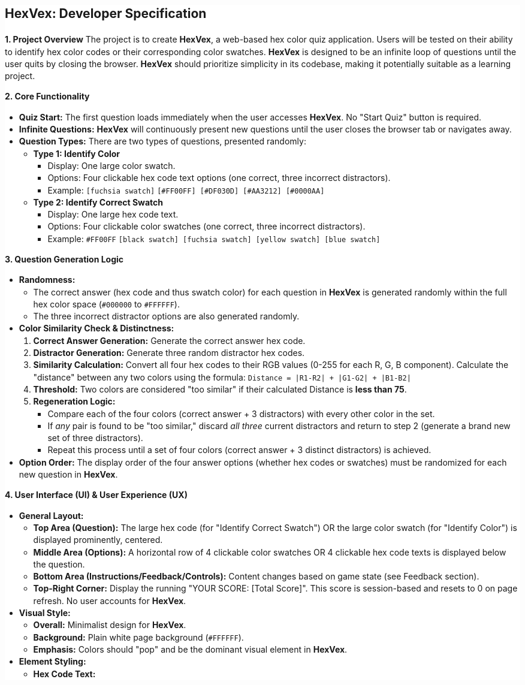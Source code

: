 
## HexVex: Developer Specification

**1. Project Overview**
The project is to create **HexVex**, a web-based hex color quiz application. Users will be tested on their ability to identify hex color codes or their corresponding color swatches. **HexVex** is designed to be an infinite loop of questions until the user quits by closing the browser. **HexVex** should prioritize simplicity in its codebase, making it potentially suitable as a learning project.

**2. Core Functionality**

*   **Quiz Start:** The first question loads immediately when the user accesses **HexVex**. No "Start Quiz" button is required.
*   **Infinite Questions:** **HexVex** will continuously present new questions until the user closes the browser tab or navigates away.
*   **Question Types:** There are two types of questions, presented randomly:
    *   **Type 1: Identify Color**
        *   Display: One large color swatch.
        *   Options: Four clickable hex code text options (one correct, three incorrect distractors).
        *   Example: `[fuchsia swatch]` `[#FF00FF] [#DF030D] [#AA3212] [#0000AA]`
    *   **Type 2: Identify Correct Swatch**
        *   Display: One large hex code text.
        *   Options: Four clickable color swatches (one correct, three incorrect distractors).
        *   Example: `#FF00FF` `[black swatch] [fuchsia swatch] [yellow swatch] [blue swatch]`

**3. Question Generation Logic**

*   **Randomness:**
    *   The correct answer (hex code and thus swatch color) for each question in **HexVex** is generated randomly within the full hex color space (`#000000` to `#FFFFFF`).
    *   The three incorrect distractor options are also generated randomly.
*   **Color Similarity Check & Distinctness:**
    1.  **Correct Answer Generation:** Generate the correct answer hex code.
    2.  **Distractor Generation:** Generate three random distractor hex codes.
    3.  **Similarity Calculation:** Convert all four hex codes to their RGB values (0-255 for each R, G, B component). Calculate the "distance" between any two colors using the formula:
        `Distance = |R1-R2| + |G1-G2| + |B1-B2|`
    4.  **Threshold:** Two colors are considered "too similar" if their calculated Distance is **less than 75**.
    5.  **Regeneration Logic:**
        *   Compare each of the four colors (correct answer + 3 distractors) with every other color in the set.
        *   If *any* pair is found to be "too similar," discard *all three* current distractors and return to step 2 (generate a brand new set of three distractors).
        *   Repeat this process until a set of four colors (correct answer + 3 distinct distractors) is achieved.
*   **Option Order:** The display order of the four answer options (whether hex codes or swatches) must be randomized for each new question in **HexVex**.

**4. User Interface (UI) & User Experience (UX)**

*   **General Layout:**
    *   **Top Area (Question):** The large hex code (for "Identify Correct Swatch") OR the large color swatch (for "Identify Color") is displayed prominently, centered.
    *   **Middle Area (Options):** A horizontal row of 4 clickable color swatches OR 4 clickable hex code texts is displayed below the question.
    *   **Bottom Area (Instructions/Feedback/Controls):** Content changes based on game state (see Feedback section).
    *   **Top-Right Corner:** Display the running "YOUR SCORE: [Total Score]". This score is session-based and resets to 0 on page refresh. No user accounts for **HexVex**.
*   **Visual Style:**
    *   **Overall:** Minimalist design for **HexVex**.
    *   **Background:** Plain white page background (`#FFFFFF`).
    *   **Emphasis:** Colors should "pop" and be the dominant visual element in **HexVex**.
*   **Element Styling:**
    *   **Hex Code Text:**